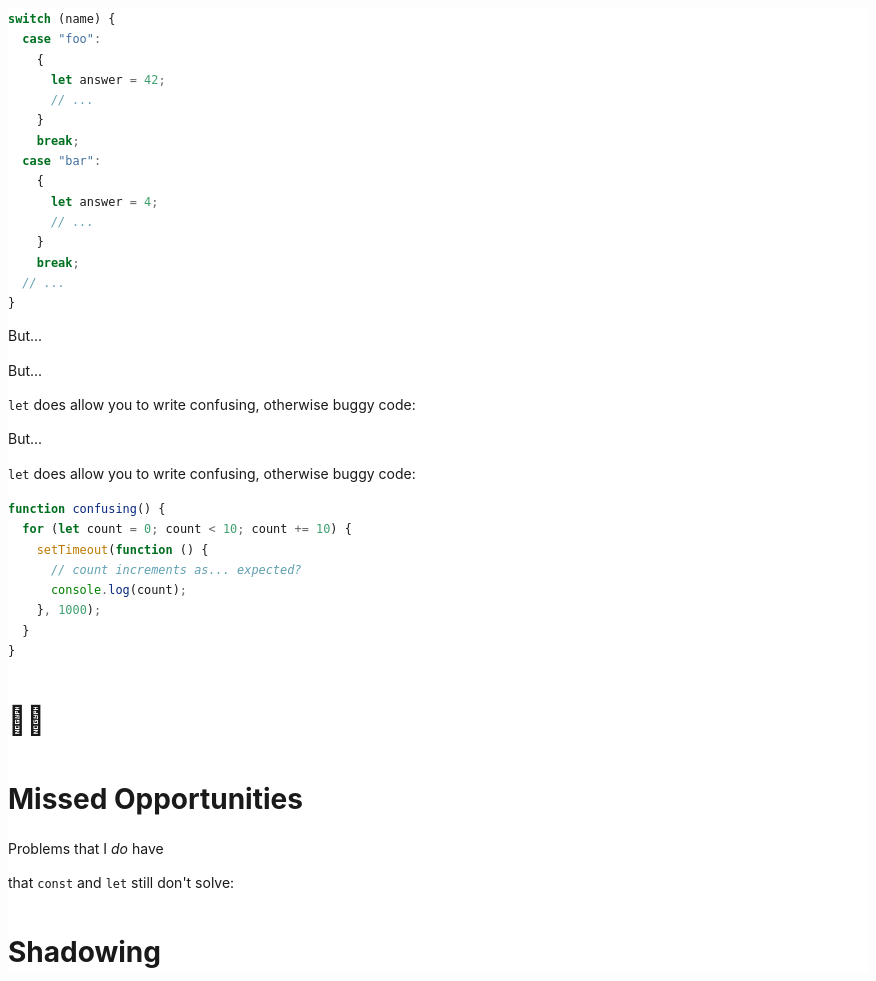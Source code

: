 [comment]: # "!!!"

```js [3-6,9-12]
switch (name) {
  case "foo":
    {
      let answer = 42;
      // ...
    }
    break;
  case "bar":
    {
      let answer = 4;
      // ...
    }
    break;
  // ...
}
```

[comment]: # "!!!"

But...

[comment]: # "!!! data-auto-animate"

But...

`let` does allow you to write confusing, otherwise buggy code:

[comment]: # "!!! data-auto-animate"

But...

`let` does allow you to write confusing, otherwise buggy code:

```js
function confusing() {
  for (let count = 0; count < 10; count += 10) {
    setTimeout(function () {
      // count increments as... expected?
      console.log(count);
    }, 1000);
  }
}
```

[comment]: # "!!! data-auto-animate"

# 🤷‍♀️

[comment]: # "!!!"

# Missed Opportunities

[comment]: # "!!!"

Problems that I _do_ have

that `const` and `let` still don't solve:

[comment]: # "!!! data-auto-animate"

# Shadowing


[comment]: # "THEME = white"
[comment]: # "CODE_THEME = github"
[comment]: # "controls: false"
[comment]: # "keyboard: true"
[comment]: # "markdown: { smartypants: true }"
[comment]: # "hash: false"
[comment]: # "respondToHashChanges: false"